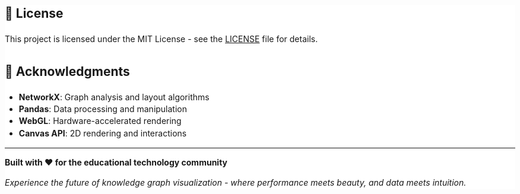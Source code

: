 ## 📝 License

This project is licensed under the MIT License - see the [LICENSE](LICENSE) file for details.

## 🙏 Acknowledgments

- **NetworkX**: Graph analysis and layout algorithms
- **Pandas**: Data processing and manipulation
- **WebGL**: Hardware-accelerated rendering
- **Canvas API**: 2D rendering and interactions

---

**Built with ❤️ for the educational technology community**

*Experience the future of knowledge graph visualization - where performance meets beauty, and data meets intuition.*
